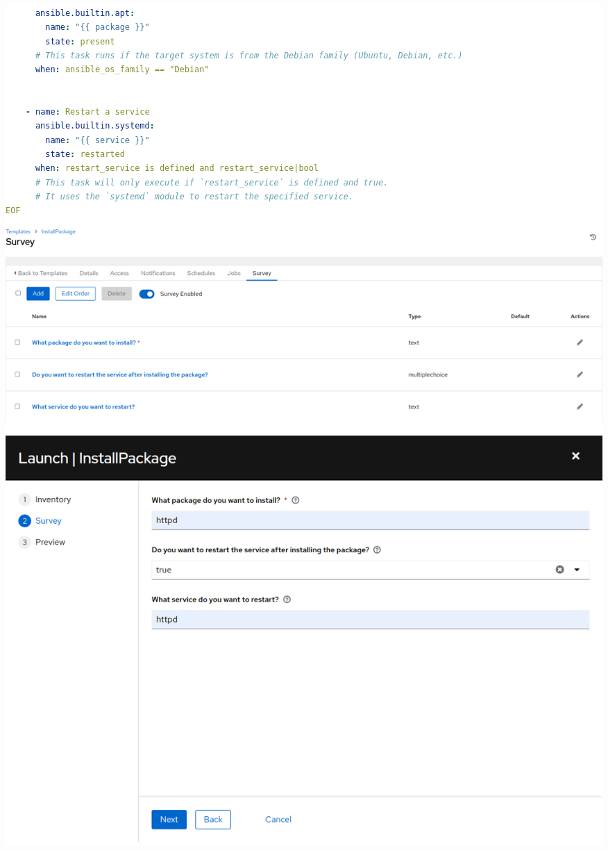 ```yaml
      ansible.builtin.apt:
        name: "{{ package }}"
        state: present
      # This task runs if the target system is from the Debian family (Ubuntu, Debian, etc.)
      when: ansible_os_family == "Debian"
      

    - name: Restart a service
      ansible.builtin.systemd:
        name: "{{ service }}"
        state: restarted
      when: restart_service is defined and restart_service|bool
      # This task will only execute if `restart_service` is defined and true. 
      # It uses the `systemd` module to restart the specified service.
EOF
```

![Survey](resources/images/32.png)

![Survey Questions](resources/images/33.png)
